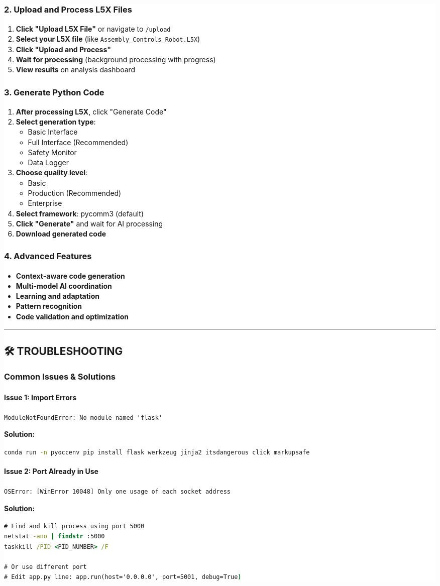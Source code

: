### **2. Upload and Process L5X Files**
1. **Click "Upload L5X File"** or navigate to `/upload`
2. **Select your L5X file** (like `Assembly_Controls_Robot.L5X`)
3. **Click "Upload and Process"**
4. **Wait for processing** (background processing with progress)
5. **View results** on analysis dashboard

### **3. Generate Python Code**
1. **After processing L5X**, click "Generate Code"
2. **Select generation type**:
   - Basic Interface
   - Full Interface (Recommended)
   - Safety Monitor
   - Data Logger
3. **Choose quality level**:
   - Basic
   - Production (Recommended)
   - Enterprise
4. **Select framework**: pycomm3 (default)
5. **Click "Generate"** and wait for AI processing
6. **Download generated code**

### **4. Advanced Features**
- **Context-aware code generation**
- **Multi-model AI coordination**
- **Learning and adaptation**
- **Pattern recognition**
- **Code validation and optimization**

---

## 🛠️ **TROUBLESHOOTING**

### **Common Issues & Solutions**

#### **Issue 1: Import Errors**
```
ModuleNotFoundError: No module named 'flask'
```
**Solution:**
```cmd
conda run -n pyoccenv pip install flask werkzeug jinja2 itsdangerous click markupsafe
```

#### **Issue 2: Port Already in Use**
```
OSError: [WinError 10048] Only one usage of each socket address
```
**Solution:**
```cmd
# Find and kill process using port 5000
netstat -ano | findstr :5000
taskkill /PID <PID_NUMBER> /F

# Or use different port
# Edit app.py line: app.run(host='0.0.0.0', port=5001, debug=True)
```
